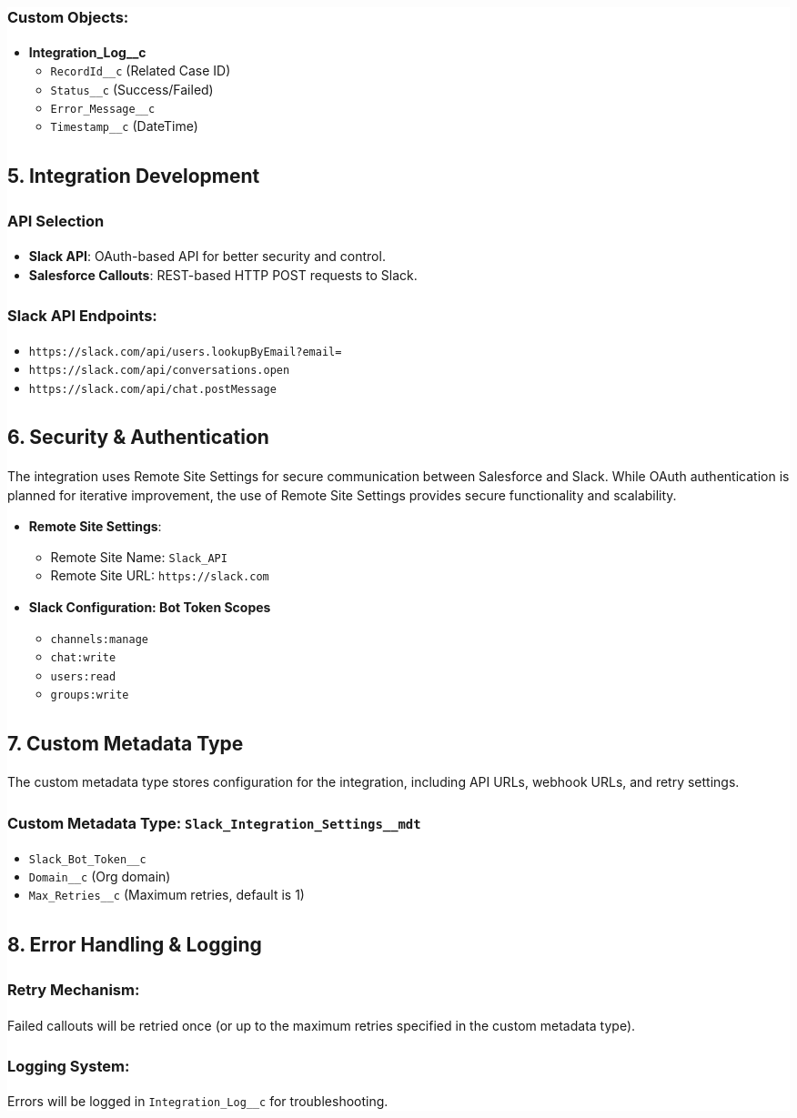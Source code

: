### Custom Objects:
- **Integration_Log__c**  
  - `RecordId__c` (Related Case ID)
  - `Status__c` (Success/Failed)
  - `Error_Message__c`
  - `Timestamp__c` (DateTime)

## 5. Integration Development

### API Selection
- **Slack API**: OAuth-based API for better security and control.
- **Salesforce Callouts**: REST-based HTTP POST requests to Slack.

### Slack API Endpoints:
- `https://slack.com/api/users.lookupByEmail?email=`
- `https://slack.com/api/conversations.open`
- `https://slack.com/api/chat.postMessage`

## 6. Security & Authentication
The integration uses Remote Site Settings for secure communication between Salesforce and Slack. While OAuth authentication is planned for iterative improvement, the use of Remote Site Settings provides secure functionality and scalability. 

- **Remote Site Settings**:
  - Remote Site Name: `Slack_API`
  - Remote Site URL: `https://slack.com`
  
- **Slack Configuration: Bot Token Scopes**
  - `channels:manage`
  - `chat:write`
  - `users:read`
  - `groups:write`

## 7. Custom Metadata Type
The custom metadata type stores configuration for the integration, including API URLs, webhook URLs, and retry settings.

### Custom Metadata Type: `Slack_Integration_Settings__mdt`
- `Slack_Bot_Token__c`
- `Domain__c` (Org domain)
- `Max_Retries__c` (Maximum retries, default is 1)

## 8. Error Handling & Logging
### Retry Mechanism:
Failed callouts will be retried once (or up to the maximum retries specified in the custom metadata type).

### Logging System:
Errors will be logged in `Integration_Log__c` for troubleshooting.
